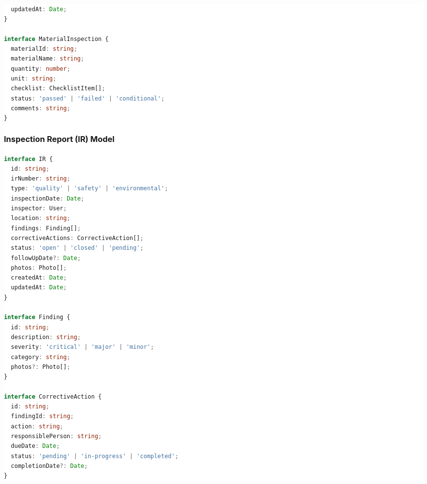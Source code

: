 ```typescript
  updatedAt: Date;
}

interface MaterialInspection {
  materialId: string;
  materialName: string;
  quantity: number;
  unit: string;
  checklist: ChecklistItem[];
  status: 'passed' | 'failed' | 'conditional';
  comments: string;
}
```

### Inspection Report (IR) Model
```typescript
interface IR {
  id: string;
  irNumber: string;
  type: 'quality' | 'safety' | 'environmental';
  inspectionDate: Date;
  inspector: User;
  location: string;
  findings: Finding[];
  correctiveActions: CorrectiveAction[];
  status: 'open' | 'closed' | 'pending';
  followUpDate?: Date;
  photos: Photo[];
  createdAt: Date;
  updatedAt: Date;
}

interface Finding {
  id: string;
  description: string;
  severity: 'critical' | 'major' | 'minor';
  category: string;
  photos?: Photo[];
}

interface CorrectiveAction {
  id: string;
  findingId: string;
  action: string;
  responsiblePerson: string;
  dueDate: Date;
  status: 'pending' | 'in-progress' | 'completed';
  completionDate?: Date;
}
```
